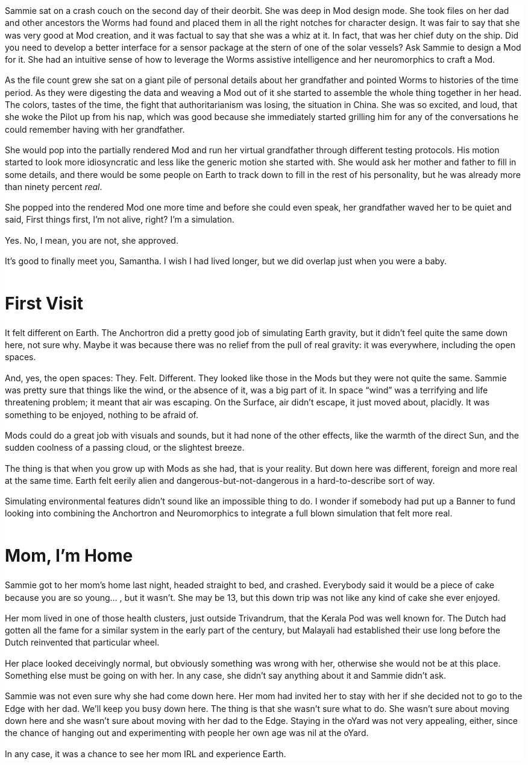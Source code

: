  <p>Sammie sat on a crash couch on the second day of their deorbit. She was deep in Mod design mode. She took files on her dad and other ancestors the Worms had found and placed them in all the right notches for character design. It was fair to say that she was very good at Mod creation, and it was factual to say that she was a whiz at it. In fact, that was her chief duty on the ship. Did you need to develop a better interface for a sensor package at the stern of one of the solar vessels? Ask Sammie to design a Mod for it. She had an intuitive sense of how to leverage the Worms assistive intelligence and her neuromorphics to craft a Mod.</p>
 <p>As the file count grew she sat on a giant pile of personal details about her grandfather and pointed Worms to histories of the time period. As they were digesting the data and weaving a Mod out of it she started to assemble the whole thing together in her head. The colors, tastes of the time, the fight that authoritarianism was losing, the situation in China. She was so excited, and loud, that she woke the Pilot up from his nap, which was good because she immediately started grilling him for any of the conversations he could remember having with her grandfather.</p>
 <p>She would pop into the partially rendered Mod and run her virtual grandfather through different testing protocols. His motion started to look more idiosyncratic and less like the generic motion she started with. She would ask her mother and father to fill in some details, and there would be some people on Earth to track down to fill in the rest of his personality, but he was already more than ninety percent <em>real</em>.</p>
 <p>She popped into the rendered Mod one more time and before she could even speak, her grandfather waved her to be quiet and said, <span class='_quotespan'>First things first, I&rsquo;m not alive, right? I&rsquo;m a simulation.</span></p>
 <p><span class='_quotespan'>Yes. No, I mean, you are not,</span> she approved.</p>
 <p><span class='_quotespan'>It&rsquo;s good to finally meet you, Samantha. I wish I had lived longer, but we did overlap just when you were a baby.</span></p>

<h1>First Visit</h1>
 <p>It felt different on Earth. The Anchortron did a pretty good job of simulating Earth gravity, but it didn&rsquo;t feel quite the same down here, not sure why. Maybe it was because there was no relief from the pull of real gravity: it was everywhere, including the open spaces.</p>
 <p>And, yes, the open spaces: They. Felt. Different. They looked like those in the Mods but they were not quite the same. Sammie was pretty sure that things like the wind, or the absence of it, was a big part of it. In space &ldquo;wind&rdquo; was a terrifying and life threatening problem; it meant that air was escaping. On the Surface, air didn&rsquo;t escape, it just moved about, placidly. It was something to be enjoyed, nothing to be afraid of.</p>
 <p>Mods could do a great job with visuals and sounds, but it had none of the other effects, like the warmth of the direct Sun, and the sudden coolness of a passing cloud, or the slightest breeze.</p>
 <p>The thing is that when you grow up with Mods as she had, that is your reality. But down here was different, foreign and more real at the same time. Earth felt eerily alien and dangerous-but-not-dangerous in a hard-to-describe sort of way.</p>
 <p>Simulating environmental features didn&rsquo;t sound like an impossible thing to do. I wonder if somebody had put up a Banner to fund looking into combining the Anchortron and Neuromorphics to integrate a full blown simulation that felt more real.</p>

<h1>Mom, I&rsquo;m Home</h1>
 <p>Sammie got to her mom&rsquo;s home last night, headed straight to bed, and crashed. Everybody said it would be a piece of cake because <span class='_quotespan'>you are so young&hellip; ,</span> but it wasn&rsquo;t. She may be 13, but this down trip was not like any kind of cake she ever enjoyed.</p>
 <p>Her mom lived in one of those health clusters, just outside Trivandrum, that the Kerala Pod was well known for. The Dutch had gotten all the fame for a similar system in the early part of the century, but Malayali had established their use long before the Dutch reinvented that particular wheel.</p>
 <p>Her place looked deceivingly normal, but obviously something was wrong with her, otherwise she would not be at this place. Something else must be going on with her. In any case, she didn&rsquo;t say anything about it and Sammie didn&rsquo;t ask.</p>
 <p>Sammie was not even sure why she had come down here. Her mom had invited her to stay with her if she decided not to go to the Edge with her dad. <span class='_quotespan'>We&rsquo;ll keep you busy down here.</span> The thing is that she wasn&rsquo;t sure what to do. She wasn&rsquo;t sure about moving down here and she wasn&rsquo;t sure about moving with her dad to the Edge. Staying in the oYard was not very appealing, either, since the chance of hanging out and experimenting with people her own age was nil at the oYard.</p>
 <p>In any case, it was a chance to see her mom IRL and experience Earth.</p>
